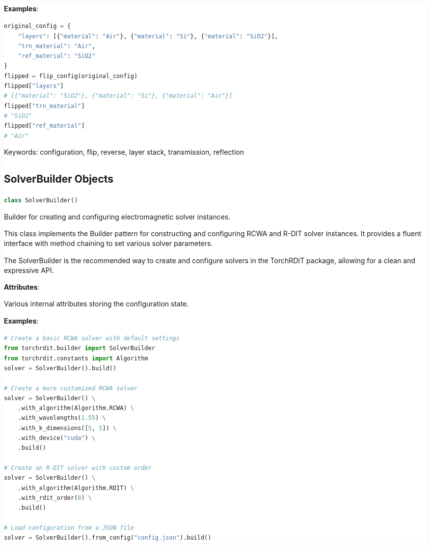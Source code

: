 
**Examples**:

```python
original_config = {
    "layers": [{"material": "Air"}, {"material": "Si"}, {"material": "SiO2"}],
    "trn_material": "Air",
    "ref_material": "SiO2"
}
flipped = flip_config(original_config)
flipped["layers"]
# [{"material": "SiO2"}, {"material": "Si"}, {"material": "Air"}]
flipped["trn_material"]
# "SiO2"
flipped["ref_material"]
# "Air"
```
  
  Keywords:
  configuration, flip, reverse, layer stack, transmission, reflection

<a id="torchrdit.builder.SolverBuilder"></a>

## SolverBuilder Objects

```python
class SolverBuilder()
```

Builder for creating and configuring electromagnetic solver instances.

This class implements the Builder pattern for constructing and configuring
RCWA and R-DIT solver instances. It provides a fluent interface with method
chaining to set various solver parameters.

The SolverBuilder is the recommended way to create and configure solvers
in the TorchRDIT package, allowing for a clean and expressive API.

**Attributes**:

  Various internal attributes storing the configuration state.
  

**Examples**:

```python
# Create a basic RCWA solver with default settings
from torchrdit.builder import SolverBuilder
from torchrdit.constants import Algorithm
solver = SolverBuilder().build()

# Create a more customized RCWA solver
solver = SolverBuilder() \
    .with_algorithm(Algorithm.RCWA) \
    .with_wavelengths(1.55) \
    .with_k_dimensions([5, 5]) \
    .with_device("cuda") \
    .build()

# Create an R-DIT solver with custom order
solver = SolverBuilder() \
    .with_algorithm(Algorithm.RDIT) \
    .with_rdit_order(8) \
    .build()

# Load configuration from a JSON file
solver = SolverBuilder().from_config("config.json").build()
```
  